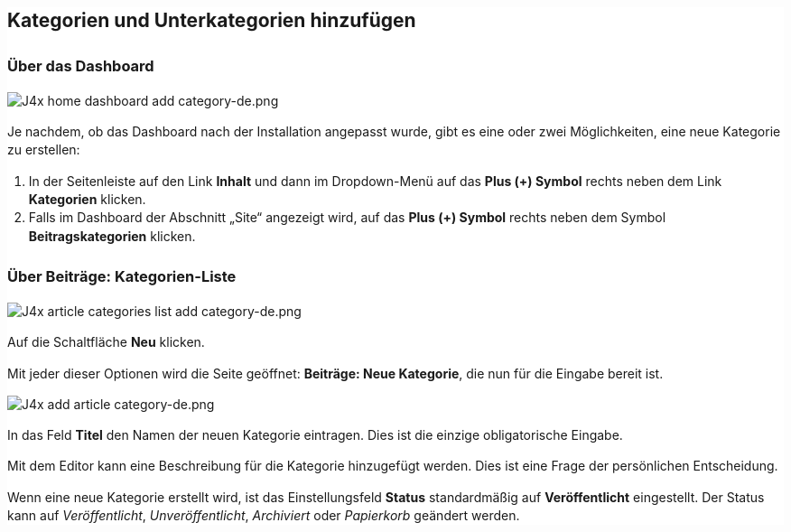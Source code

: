 ## Kategorien und Unterkategorien hinzufügen

### Über das Dashboard

<img
src="https://docs.joomla.org/images/thumb/0/0c/J4x_home_dashboard_add_category-de.png/800px-J4x_home_dashboard_add_category-de.png"
class="thumbborder" decoding="async"
srcset="https://docs.joomla.org/images/0/0c/J4x_home_dashboard_add_category-de.png 1.5x"
data-file-width="1000" data-file-height="298" width="800" height="238"
alt="J4x home dashboard add category-de.png" />

Je nachdem, ob das Dashboard nach der Installation angepasst wurde, gibt
es eine oder zwei Möglichkeiten, eine neue Kategorie zu erstellen:

1.  In der Seitenleiste auf den Link **Inhalt** und dann im
    Dropdown-Menü auf das **Plus (+) Symbol** rechts neben dem Link
    **Kategorien** klicken.
2.  Falls im Dashboard der Abschnitt „Site“ angezeigt wird, auf das
    **Plus (+) Symbol** rechts neben dem Symbol **Beitragskategorien**
    klicken.

### Über Beiträge: Kategorien-Liste

<img
src="https://docs.joomla.org/images/thumb/7/79/J4x_article_categories_list_add_category-de.png/800px-J4x_article_categories_list_add_category-de.png"
class="thumbborder" decoding="async"
srcset="https://docs.joomla.org/images/7/79/J4x_article_categories_list_add_category-de.png 1.5x"
data-file-width="1000" data-file-height="251" width="800" height="201"
alt="J4x article categories list add category-de.png" />

Auf die Schaltfläche **Neu** klicken.

Mit jeder dieser Optionen wird die Seite geöffnet: **Beiträge: Neue
Kategorie**, die nun für die Eingabe bereit ist.

<img
src="https://docs.joomla.org/images/thumb/c/c6/J4x_add_article_category-de.png/800px-J4x_add_article_category-de.png"
class="thumbborder" decoding="async"
srcset="https://docs.joomla.org/images/c/c6/J4x_add_article_category-de.png 1.5x"
data-file-width="1000" data-file-height="375" width="800" height="300"
alt="J4x add article category-de.png" />

In das Feld **Titel** den Namen der neuen Kategorie eintragen. Dies ist
die einzige obligatorische Eingabe.

Mit dem Editor kann eine Beschreibung für die Kategorie hinzugefügt
werden. Dies ist eine Frage der persönlichen Entscheidung.

Wenn eine neue Kategorie erstellt wird, ist das Einstellungsfeld
**Status** standardmäßig auf **Veröffentlicht** eingestellt. Der Status
kann auf *Veröffentlicht*, *Unveröffentlicht*, *Archiviert* oder
*Papierkorb* geändert werden.
